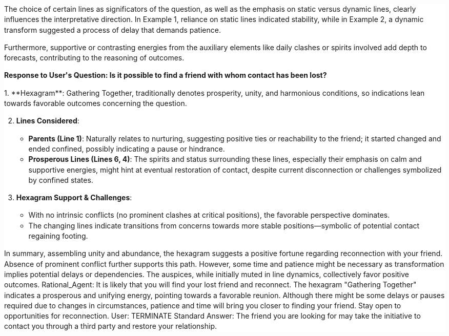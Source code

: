 The choice of certain lines as significators of the question, as well as the emphasis on static versus dynamic lines, clearly influences the interpretative direction. In Example 1, reliance on static lines indicated stability, while in Example 2, a dynamic transform suggested a process of delay that demands patience.

Furthermore, supportive or contrasting energies from the auxiliary elements like daily clashes or spirits involved add depth to forecasts, contributing to the reasoning of outcomes.
</analyze>

**Response to User's Question: Is it possible to find a friend with whom contact has been lost?**

<reason>
1. **Hexagram**: Gathering Together, traditionally denotes prosperity, unity, and harmonious conditions, so indications lean towards favorable outcomes concerning the question.
   
2. **Lines Considered**:
   - **Parents (Line 1)**: Naturally relates to nurturing, suggesting positive ties or reachability to the friend; it started changed and ended confined, possibly indicating a pause or hindrance.
   - **Prosperous Lines (Lines 6, 4)**: The spirits and status surrounding these lines, especially their emphasis on calm and supportive energies, might hint at eventual restoration of contact, despite current disconnection or challenges symbolized by confined states.

3. **Hexagram Support & Challenges**:
   - With no intrinsic conflicts (no prominent clashes at critical positions), the favorable perspective dominates.
   - The changing lines indicate transitions from concerns towards more stable positions—symbolic of potential contact regaining footing.

In summary, assembling unity and abundance, the hexagram suggests a positive fortune regarding reconnection with your friend. Absence of prominent conflict further supports this path. However, some time and patience might be necessary as transformation implies potential delays or dependencies. The auspices, while initially muted in line dynamics, collectively favor positive outcomes.
</reason>
Rational_Agent: 
It is likely that you will find your lost friend and reconnect. The hexagram "Gathering Together" indicates a prosperous and unifying energy, pointing towards a favorable reunion. Although there might be some delays or pauses required due to changes in circumstances, patience and time will bring you closer to finding your friend. Stay open to opportunities for reconnection.
User: 
TERMINATE
Standard Answer: The friend you are looking for may take the initiative to contact you through a third party and restore your relationship.
